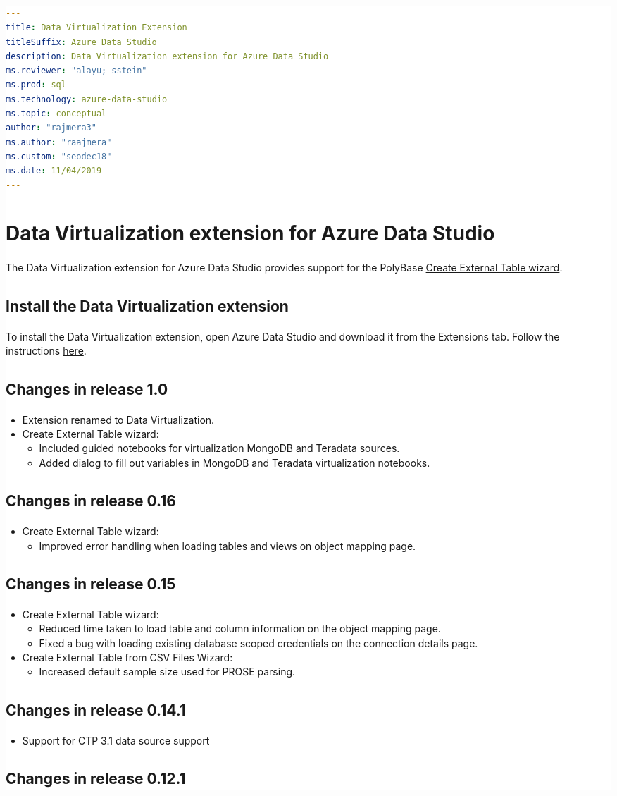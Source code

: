 ```yaml
---
title: Data Virtualization Extension
titleSuffix: Azure Data Studio
description: Data Virtualization extension for Azure Data Studio
ms.reviewer: "alayu; sstein"
ms.prod: sql
ms.technology: azure-data-studio
ms.topic: conceptual
author: "rajmera3"
ms.author: "raajmera"
ms.custom: "seodec18"
ms.date: 11/04/2019
---
```


# Data Virtualization extension for Azure Data Studio

The Data Virtualization extension for Azure Data Studio provides support for the PolyBase [Create External Table wizard](../relational-databases/polybase/data-virtualization.md?toc=/sql/toc/toc.json).

## Install the Data Virtualization extension

To install the Data Virtualization extension, open Azure Data Studio and download it from the Extensions tab. Follow the instructions [here](extensions.md).

## Changes in release 1.0
* Extension renamed to Data Virtualization.
* Create External Table wizard:
    * Included guided notebooks for virtualization MongoDB and Teradata sources.
    * Added dialog to fill out variables in MongoDB and Teradata virtualization notebooks. 

## Changes in release 0.16
* Create External Table wizard:
  * Improved error handling when loading tables and views on object mapping page.

## Changes in release 0.15
* Create External Table wizard:
  * Reduced time taken to load table and column information on the object mapping page.
  * Fixed a bug with loading existing database scoped credentials on the connection details page.
* Create External Table from CSV Files Wizard:
  * Increased default sample size used for PROSE parsing.

## Changes in release 0.14.1
* Support for CTP 3.1 data source support

## Changes in release 0.12.1
